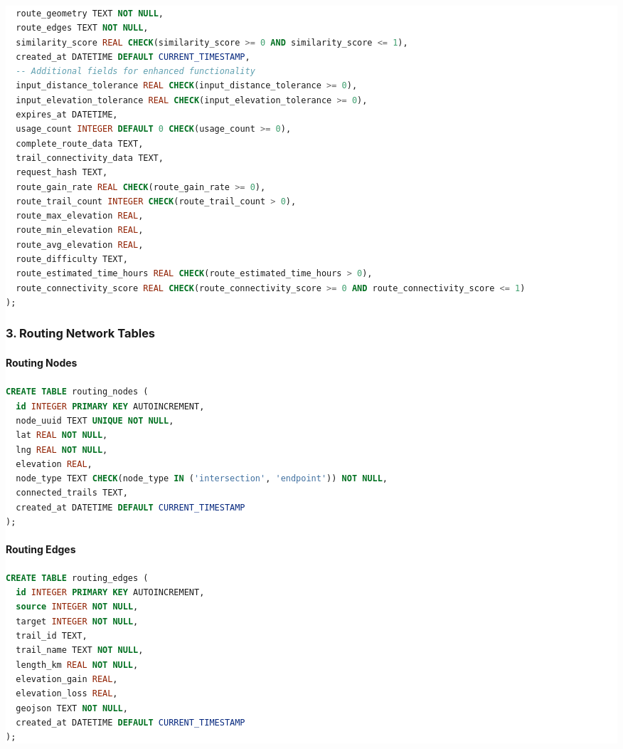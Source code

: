 ```sql
  route_geometry TEXT NOT NULL,
  route_edges TEXT NOT NULL,
  similarity_score REAL CHECK(similarity_score >= 0 AND similarity_score <= 1),
  created_at DATETIME DEFAULT CURRENT_TIMESTAMP,
  -- Additional fields for enhanced functionality
  input_distance_tolerance REAL CHECK(input_distance_tolerance >= 0),
  input_elevation_tolerance REAL CHECK(input_elevation_tolerance >= 0),
  expires_at DATETIME,
  usage_count INTEGER DEFAULT 0 CHECK(usage_count >= 0),
  complete_route_data TEXT,
  trail_connectivity_data TEXT,
  request_hash TEXT,
  route_gain_rate REAL CHECK(route_gain_rate >= 0),
  route_trail_count INTEGER CHECK(route_trail_count > 0),
  route_max_elevation REAL,
  route_min_elevation REAL,
  route_avg_elevation REAL,
  route_difficulty TEXT,
  route_estimated_time_hours REAL CHECK(route_estimated_time_hours > 0),
  route_connectivity_score REAL CHECK(route_connectivity_score >= 0 AND route_connectivity_score <= 1)
);
```

### 3. Routing Network Tables

#### Routing Nodes
```sql
CREATE TABLE routing_nodes (
  id INTEGER PRIMARY KEY AUTOINCREMENT,
  node_uuid TEXT UNIQUE NOT NULL,
  lat REAL NOT NULL,
  lng REAL NOT NULL,
  elevation REAL,
  node_type TEXT CHECK(node_type IN ('intersection', 'endpoint')) NOT NULL,
  connected_trails TEXT,
  created_at DATETIME DEFAULT CURRENT_TIMESTAMP
);
```

#### Routing Edges
```sql
CREATE TABLE routing_edges (
  id INTEGER PRIMARY KEY AUTOINCREMENT,
  source INTEGER NOT NULL,
  target INTEGER NOT NULL,
  trail_id TEXT,
  trail_name TEXT NOT NULL,
  length_km REAL NOT NULL,
  elevation_gain REAL,
  elevation_loss REAL,
  geojson TEXT NOT NULL,
  created_at DATETIME DEFAULT CURRENT_TIMESTAMP
);
```
